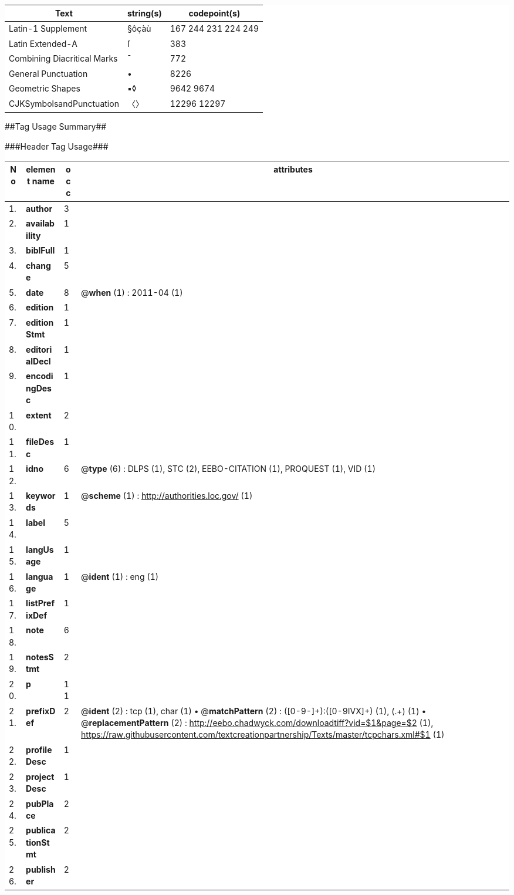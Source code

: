
|Text|string(s)|codepoint(s)|
|---|---|---|
|Latin-1 Supplement|§ôçàù|167 244 231 224 249|
|Latin Extended-A|ſ|383|
|Combining             Diacritical Marks|̄|772|
|General Punctuation|•|8226|
|Geometric Shapes|▪◊|9642 9674|
|CJKSymbolsandPunctuation|〈〉|12296 12297|

##Tag Usage Summary##

###Header Tag Usage###

|No|element name|occ|attributes|
|---|---|---|---|
|1.|__author__|3||
|2.|__availability__|1||
|3.|__biblFull__|1||
|4.|__change__|5||
|5.|__date__|8| @__when__ (1) : 2011-04 (1)|
|6.|__edition__|1||
|7.|__editionStmt__|1||
|8.|__editorialDecl__|1||
|9.|__encodingDesc__|1||
|10.|__extent__|2||
|11.|__fileDesc__|1||
|12.|__idno__|6| @__type__ (6) : DLPS (1), STC (2), EEBO-CITATION (1), PROQUEST (1), VID (1)|
|13.|__keywords__|1| @__scheme__ (1) : http://authorities.loc.gov/ (1)|
|14.|__label__|5||
|15.|__langUsage__|1||
|16.|__language__|1| @__ident__ (1) : eng (1)|
|17.|__listPrefixDef__|1||
|18.|__note__|6||
|19.|__notesStmt__|2||
|20.|__p__|11||
|21.|__prefixDef__|2| @__ident__ (2) : tcp (1), char (1)  •  @__matchPattern__ (2) : ([0-9\-]+):([0-9IVX]+) (1), (.+) (1)  •  @__replacementPattern__ (2) : http://eebo.chadwyck.com/downloadtiff?vid=$1&page=$2 (1), https://raw.githubusercontent.com/textcreationpartnership/Texts/master/tcpchars.xml#$1 (1)|
|22.|__profileDesc__|1||
|23.|__projectDesc__|1||
|24.|__pubPlace__|2||
|25.|__publicationStmt__|2||
|26.|__publisher__|2||